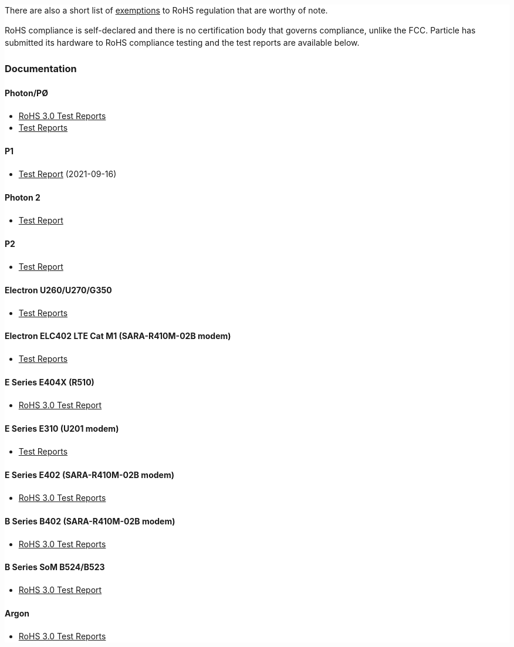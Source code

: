 There are also a short list of [exemptions](https://en.wikipedia.org/wiki/Restriction_of_Hazardous_Substances_Directive#Restriction_exemptions) to RoHS regulation that are worthy of note.

RoHS compliance is self-declared and there is no certification body that governs compliance, unlike the FCC. Particle has submitted its hardware to RoHS compliance testing and the test reports are available below.

### Documentation

#### Photon/PØ

- [RoHS 3.0 Test Reports](/assets/pdfs/photon-rohs.pdf)
- [Test Reports](/assets/pdfs/p0-rohs-test-reports.zip)

#### P1

- [Test Report](/assets/pdfs/p1-rohs.pdf) (2021-09-16)

#### Photon 2

- [Test Report](/assets/pdfs/phn2-rohs3.pdf)

#### P2

- [Test Report](/assets/pdfs/p2-rohs.pdf)

#### Electron U260/U270/G350

- [Test Reports](/assets/pdfs/new-certs/rohs/electron-rohs-test-reports.pdf)

#### Electron ELC402 LTE Cat M1 (SARA-R410M-02B modem)

- [Test Reports](/assets/pdfs/electron402-rohs.pdf)

#### E Series E404X (R510)

- [RoHS 3.0 Test Report](/assets/pdfs/e404x-rohs.pdf)

#### E Series E310 (U201 modem)

- [Test Reports](/assets/pdfs/electron/rohs-u201.pdf)

#### E Series E402 (SARA-R410M-02B modem)

- [RoHS 3.0 Test Reports](/assets/pdfs/e402-rohs.pdf)

#### B Series B402 (SARA-R410M-02B modem)

- [RoHS 3.0 Test Reports](/assets/pdfs/b402-rohs3.pdf)

#### B Series SoM B524/B523

- [RoHS 3.0 Test Report](/assets/pdfs/b523-rohs.pdf)

#### Argon

- [RoHS 3.0 Test Reports](/assets/pdfs/argon-rohs.pdf)
